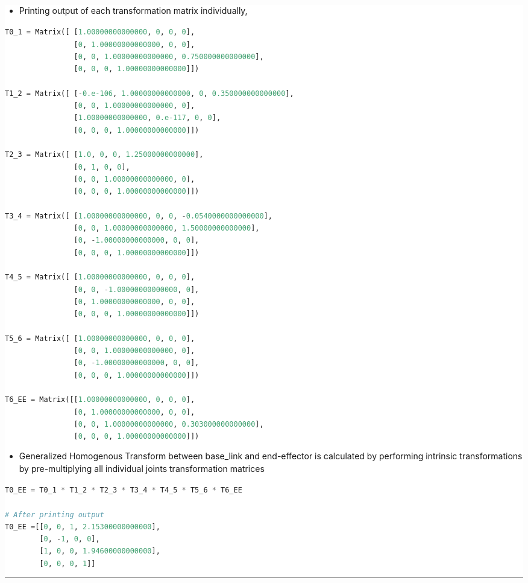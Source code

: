 - Printing output of each transformation matrix individually,

```python
T0_1 = Matrix([ [1.00000000000000, 0, 0, 0], 
				[0, 1.00000000000000, 0, 0], 
				[0, 0, 1.00000000000000, 0.750000000000000], 
				[0, 0, 0, 1.00000000000000]])

T1_2 = Matrix([ [-0.e-106, 1.00000000000000, 0, 0.350000000000000], 
				[0, 0, 1.00000000000000, 0], 
				[1.00000000000000, 0.e-117, 0, 0], 
				[0, 0, 0, 1.00000000000000]])

T2_3 = Matrix([ [1.0, 0, 0, 1.25000000000000], 
				[0, 1, 0, 0], 
				[0, 0, 1.00000000000000, 0], 
				[0, 0, 0, 1.00000000000000]])

T3_4 = Matrix([ [1.00000000000000, 0, 0, -0.0540000000000000], 
				[0, 0, 1.00000000000000, 1.50000000000000], 
				[0, -1.00000000000000, 0, 0], 
				[0, 0, 0, 1.00000000000000]])

T4_5 = Matrix([ [1.00000000000000, 0, 0, 0], 
				[0, 0, -1.00000000000000, 0], 
				[0, 1.00000000000000, 0, 0], 
				[0, 0, 0, 1.00000000000000]])

T5_6 = Matrix([ [1.00000000000000, 0, 0, 0], 
				[0, 0, 1.00000000000000, 0], 
				[0, -1.00000000000000, 0, 0], 
				[0, 0, 0, 1.00000000000000]])

T6_EE = Matrix([[1.00000000000000, 0, 0, 0], 
				[0, 1.00000000000000, 0, 0], 
				[0, 0, 1.00000000000000, 0.303000000000000], 
				[0, 0, 0, 1.00000000000000]]) 
```

- Generalized Homogenous Transform between base_link and end-effector is calculated by performing intrinsic transformations by pre-multiplying all individual joints transformation matrices

```python
T0_EE = T0_1 * T1_2 * T2_3 * T3_4 * T4_5 * T5_6 * T6_EE

# After printing output
T0_EE =[[0, 0, 1, 2.15300000000000],
		[0, -1, 0, 0],
		[1, 0, 0, 1.94600000000000],
		[0, 0, 0, 1]]  
```

---


[//]: # "Image References"
[image1]: ./misc_images/misc1.png
[image2]: ./misc_images/misc3.png
[image3]: ./misc_images/misc2.png